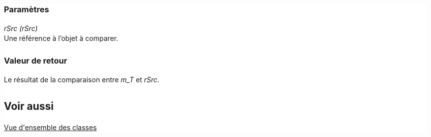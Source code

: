 ### <a name="parameters"></a>Paramètres

*rSrc (rSrc)*<br/>
Une référence à l’objet à comparer.

### <a name="return-value"></a>Valeur de retour

Le résultat de la comparaison entre *m_T* et *rSrc*.

## <a name="see-also"></a>Voir aussi

[Vue d'ensemble des classes](../../atl/atl-class-overview.md)
